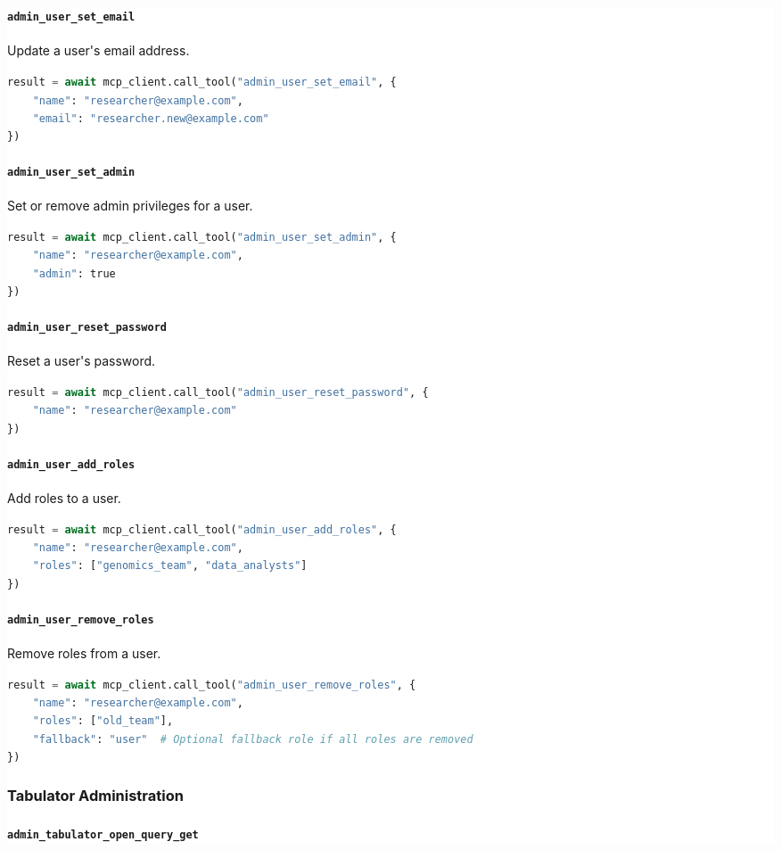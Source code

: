 #### `admin_user_set_email`

Update a user's email address.

```python
result = await mcp_client.call_tool("admin_user_set_email", {
    "name": "researcher@example.com",
    "email": "researcher.new@example.com"
})
```

#### `admin_user_set_admin`

Set or remove admin privileges for a user.

```python
result = await mcp_client.call_tool("admin_user_set_admin", {
    "name": "researcher@example.com",
    "admin": true
})
```

#### `admin_user_reset_password`

Reset a user's password.

```python
result = await mcp_client.call_tool("admin_user_reset_password", {
    "name": "researcher@example.com"
})
```

#### `admin_user_add_roles`

Add roles to a user.

```python
result = await mcp_client.call_tool("admin_user_add_roles", {
    "name": "researcher@example.com",
    "roles": ["genomics_team", "data_analysts"]
})
```

#### `admin_user_remove_roles`

Remove roles from a user.

```python
result = await mcp_client.call_tool("admin_user_remove_roles", {
    "name": "researcher@example.com",
    "roles": ["old_team"],
    "fallback": "user"  # Optional fallback role if all roles are removed
})
```

### Tabulator Administration

#### `admin_tabulator_open_query_get`
